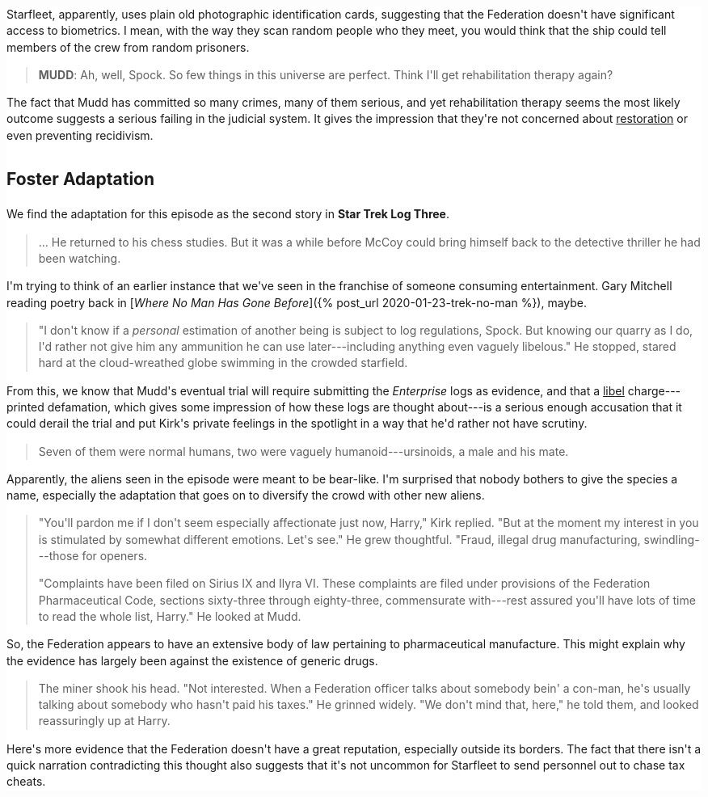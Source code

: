 Starfleet, apparently, uses plain old photographic identification cards, suggesting that the Federation doesn't have significant access to biometrics.  I mean, with the way they scan random people who they meet, you would think that the ship could tell members of the crew from random prisoners.

 > **MUDD**: Ah, well, Spock. So few things in this universe are perfect. Think I'll get rehabilitation therapy again?

The fact that Mudd has committed so many crimes, many of them serious, and yet rehabilitation therapy seems the most likely outcome suggests a serious failing in the judicial system.  It gives the impression that they're not concerned about [restoration](https://en.wikipedia.org/wiki/Restorative_justice) or even preventing recidivism.

## Foster Adaptation

We find the adaptation for this episode as the second story in **Star Trek Log Three**.

 > ... He returned to his chess studies.  But it was a while before McCoy could bring himself back to the detective thriller he had been watching.

I'm trying to think of an earlier instance that we've seen in the franchise of someone consuming entertainment.  Gary Mitchell reading poetry back in [*Where No Man Has Gone Before*]({% post_url 2020-01-23-trek-no-man %}), maybe.

 > "I don't know if a *personal* estimation of another being is subject to log regulations, Spock.  But knowing our quarry as I do, I'd rather not give him any ammunition he can use later---including anything even vaguely libelous."  He stopped, stared hard at the cloud-wreathed globe swimming in the crowded starfield.

From this, we know that Mudd's eventual trial will require submitting the *Enterprise* logs as evidence, and that a [libel](https://en.wikipedia.org/wiki/Defamation#Libel) charge---printed defamation, which gives some impression of how these logs are thought about---is a serious enough accusation that it could derail the trial and put Kirk's private feelings in the spotlight in a way that he'd rather not have scrutiny.

 > Seven of them were normal humans, two were vaguely humanoid---ursinoids, a male and his mate.

Apparently, the aliens seen in the episode were meant to be bear-like.  I'm surprised that nobody bothers to give the species a name, especially the adaptation that goes on to diversify the crowd with other new aliens.

 > "You'll pardon me if I don't seem especially affectionate just now, Harry," Kirk replied.  "But at the moment my interest in you is stimulated by somewhat different emotions.  Let's see."  He grew thoughtful.  "Fraud, illegal drug manufacturing, swindling---those for openers.
 >
 > "Complaints have been filed on Sirius IX and Ilyra VI.  These complaints are filed under provisions of the Federation Pharmaceutical Code, sections sixty-three through eighty-three, commensurate with---rest assured you'll have lots of time to read the whole list, Harry."  He looked at Mudd.

So, the Federation appears to have an extensive body of law pertaining to pharmaceutical manufacture.  This might explain why the evidence has largely been against the existence of generic drugs.

 > The miner shook his head.  "Not interested.  When a Federation officer talks about somebody bein' a con-man, he's usually talking about somebody who hasn't paid his taxes."  He grinned widely.  "We don't mind that, here," he told them, and looked reassuringly up at Harry.

Here's more evidence that the Federation doesn't have a great reputation, especially outside its borders.  The fact that there isn't a quick narration contradicting this thought also suggests that it's not uncommon for Starfleet to send personnel out to chase tax cheats.
